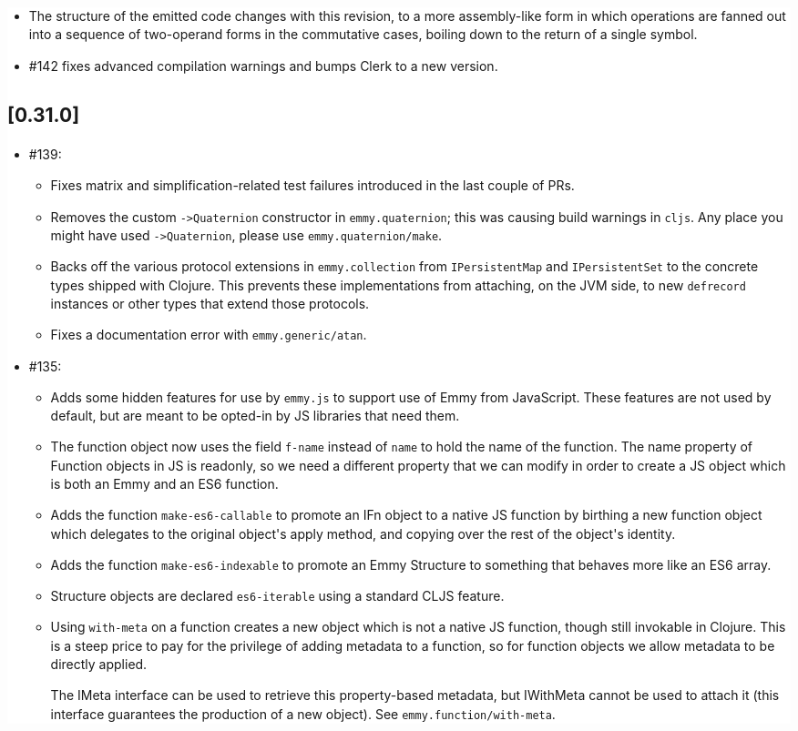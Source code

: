   - The structure of the emitted code changes with this revision, to
    a more assembly-like form in which operations are fanned out into
    a sequence of two-operand forms in the commutative cases, boiling
    down to the return of a single symbol.

- #142 fixes advanced compilation warnings and bumps Clerk to a new version.

## [0.31.0]

- #139:

  - Fixes matrix and simplification-related test failures introduced in the last
    couple of PRs.

  - Removes the custom `->Quaternion` constructor in `emmy.quaternion`; this was
    causing build warnings in `cljs`. Any place you might have used
    `->Quaternion`, please use `emmy.quaternion/make`.

  - Backs off the various protocol extensions in `emmy.collection` from
    `IPersistentMap` and `IPersistentSet` to the concrete types shipped with
    Clojure. This prevents these implementations from attaching, on the JVM
    side, to new `defrecord` instances or other types that extend those
    protocols.

  - Fixes a documentation error with `emmy.generic/atan`.

- #135:

  - Adds some hidden features for use by `emmy.js` to support use of Emmy
    from JavaScript. These features are not used by default, but are meant
    to be opted-in by JS libraries that need them.

  - The function object now uses the field `f-name` instead of `name` to
    hold the name of the function. The name property of Function objects
    in JS is readonly, so we need a different property that we can modify
    in order to create a JS object which is both an Emmy and an ES6 function.

  - Adds the function `make-es6-callable` to promote an IFn object to a
    native JS function by birthing a new function object which delegates
    to the original object's apply method, and copying over the rest of
    the object's identity.

  - Adds the function `make-es6-indexable` to promote an Emmy Structure
    to something that behaves more like an ES6 array.

  - Structure objects are declared `es6-iterable` using a standard CLJS
    feature.

  - Using `with-meta` on a function creates a new object which is not a
    native JS function, though still invokable in Clojure. This is a
    steep price to pay for the privilege of adding metadata to a function,
    so for function objects we allow metadata to be directly applied.

    The IMeta interface can be used to retrieve this property-based
    metadata, but IWithMeta cannot be used to attach it (this interface
    guarantees the production of a new object).
    See `emmy.function/with-meta`.
